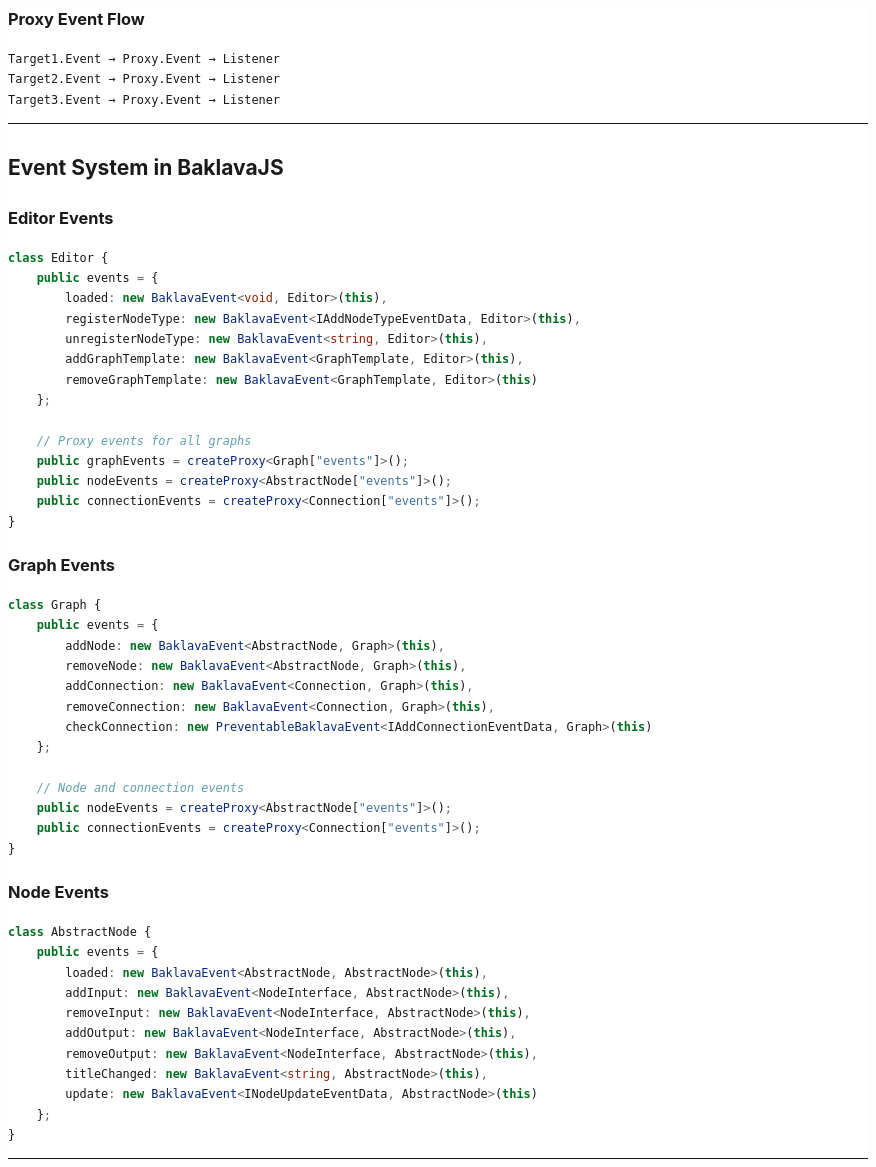 ### Proxy Event Flow

```
Target1.Event → Proxy.Event → Listener
Target2.Event → Proxy.Event → Listener
Target3.Event → Proxy.Event → Listener
```

---

## Event System in BaklavaJS

### Editor Events

```typescript
class Editor {
    public events = {
        loaded: new BaklavaEvent<void, Editor>(this),
        registerNodeType: new BaklavaEvent<IAddNodeTypeEventData, Editor>(this),
        unregisterNodeType: new BaklavaEvent<string, Editor>(this),
        addGraphTemplate: new BaklavaEvent<GraphTemplate, Editor>(this),
        removeGraphTemplate: new BaklavaEvent<GraphTemplate, Editor>(this)
    };
    
    // Proxy events for all graphs
    public graphEvents = createProxy<Graph["events"]>();
    public nodeEvents = createProxy<AbstractNode["events"]>();
    public connectionEvents = createProxy<Connection["events"]>();
}
```

### Graph Events

```typescript
class Graph {
    public events = {
        addNode: new BaklavaEvent<AbstractNode, Graph>(this),
        removeNode: new BaklavaEvent<AbstractNode, Graph>(this),
        addConnection: new BaklavaEvent<Connection, Graph>(this),
        removeConnection: new BaklavaEvent<Connection, Graph>(this),
        checkConnection: new PreventableBaklavaEvent<IAddConnectionEventData, Graph>(this)
    };
    
    // Node and connection events
    public nodeEvents = createProxy<AbstractNode["events"]>();
    public connectionEvents = createProxy<Connection["events"]>();
}
```

### Node Events

```typescript
class AbstractNode {
    public events = {
        loaded: new BaklavaEvent<AbstractNode, AbstractNode>(this),
        addInput: new BaklavaEvent<NodeInterface, AbstractNode>(this),
        removeInput: new BaklavaEvent<NodeInterface, AbstractNode>(this),
        addOutput: new BaklavaEvent<NodeInterface, AbstractNode>(this),
        removeOutput: new BaklavaEvent<NodeInterface, AbstractNode>(this),
        titleChanged: new BaklavaEvent<string, AbstractNode>(this),
        update: new BaklavaEvent<INodeUpdateEventData, AbstractNode>(this)
    };
}
```

---